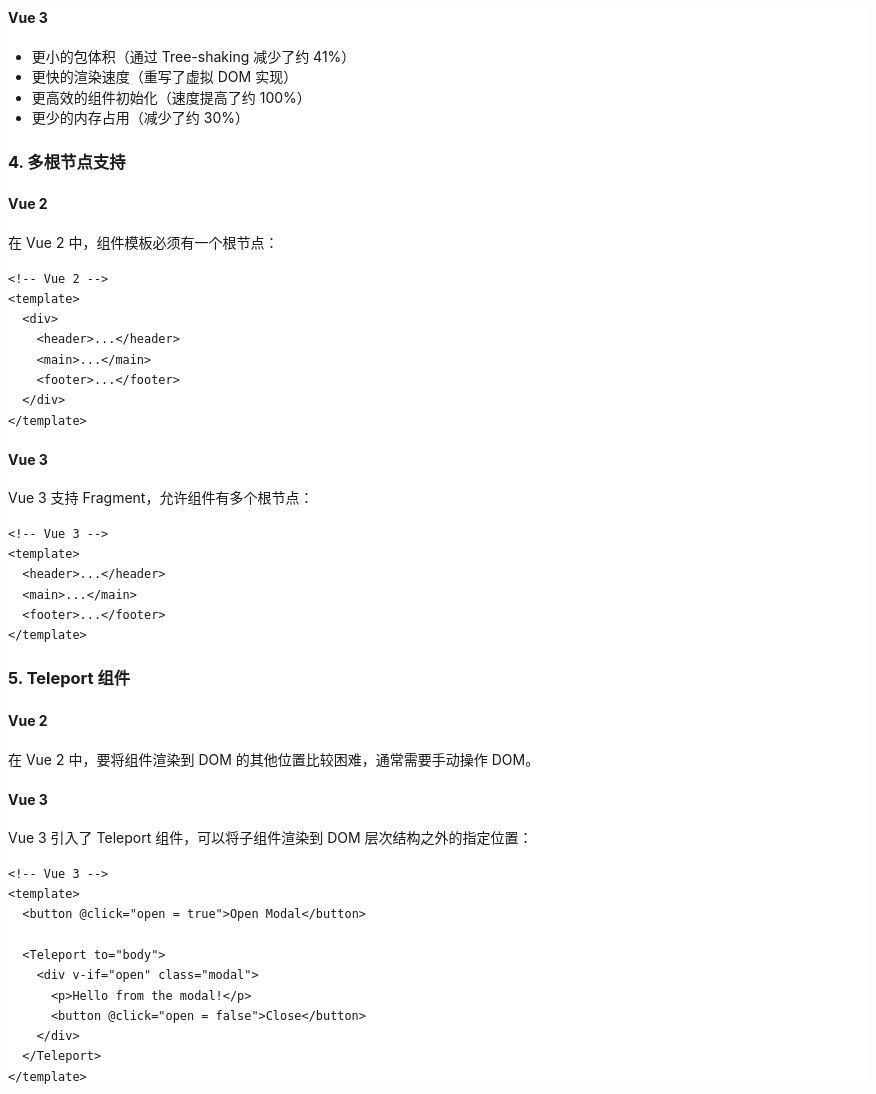 #### Vue 3
- 更小的包体积（通过 Tree-shaking 减少了约 41%）
- 更快的渲染速度（重写了虚拟 DOM 实现）
- 更高效的组件初始化（速度提高了约 100%）
- 更少的内存占用（减少了约 30%）

### 4. 多根节点支持

#### Vue 2
在 Vue 2 中，组件模板必须有一个根节点：

```vue
<!-- Vue 2 -->
<template>
  <div>
    <header>...</header>
    <main>...</main>
    <footer>...</footer>
  </div>
</template>
```

#### Vue 3
Vue 3 支持 Fragment，允许组件有多个根节点：

```vue
<!-- Vue 3 -->
<template>
  <header>...</header>
  <main>...</main>
  <footer>...</footer>
</template>
```

### 5. Teleport 组件

#### Vue 2
在 Vue 2 中，要将组件渲染到 DOM 的其他位置比较困难，通常需要手动操作 DOM。

#### Vue 3
Vue 3 引入了 Teleport 组件，可以将子组件渲染到 DOM 层次结构之外的指定位置：

```vue
<!-- Vue 3 -->
<template>
  <button @click="open = true">Open Modal</button>
  
  <Teleport to="body">
    <div v-if="open" class="modal">
      <p>Hello from the modal!</p>
      <button @click="open = false">Close</button>
    </div>
  </Teleport>
</template>
```
